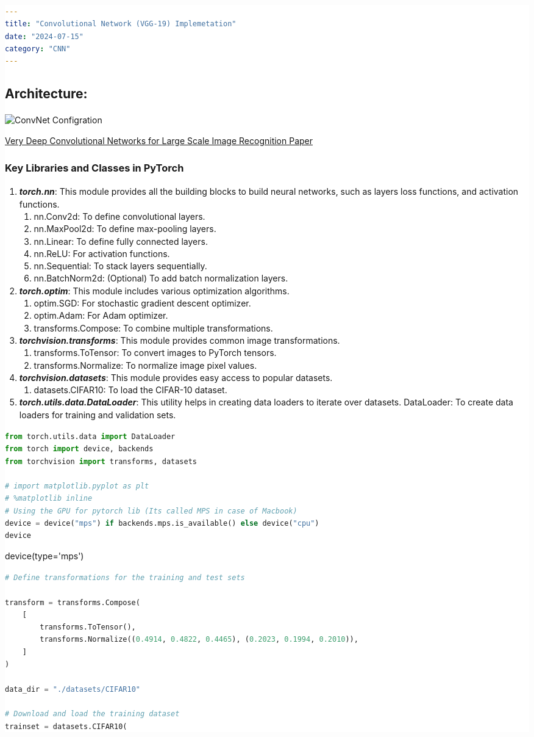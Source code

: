 ```yaml
---
title: "Convolutional Network (VGG-19) Implemetation"
date: "2024-07-15"
category: "CNN"
---
```


## Architecture:

![ConvNet Configration](/imgs/VGGNET/arch.jpg)

[Very Deep Convolutional Networks for Large Scale Image Recognition Paper](https://arxiv.org/abs/1409.1556)

### Key Libraries and Classes in PyTorch

1. _**torch.nn**_: This module provides all the building blocks to build neural networks, such as layers loss functions, and activation functions.
   1. nn.Conv2d: To define convolutional layers.
   2. nn.MaxPool2d: To define max-pooling layers.
   3. nn.Linear: To define fully connected layers.
   4. nn.ReLU: For activation functions.
   5. nn.Sequential: To stack layers sequentially.
   6. nn.BatchNorm2d: (Optional) To add batch normalization layers.
2. _**torch.optim**_: This module includes various optimization algorithms.
   1. optim.SGD: For stochastic gradient descent optimizer.
   2. optim.Adam: For Adam optimizer.
   3. transforms.Compose: To combine multiple transformations.
3. _**torchvision.transforms**_: This module provides common image transformations.
   1. transforms.ToTensor: To convert images to PyTorch tensors.
   2. transforms.Normalize: To normalize image pixel values.
4. _**torchvision.datasets**_: This module provides easy access to popular datasets.
   1. datasets.CIFAR10: To load the CIFAR-10 dataset.
5. _**torch.utils.data.DataLoader**_: This utility helps in creating data loaders to iterate over datasets. DataLoader: To create data loaders for training and validation sets.

```python
from torch.utils.data import DataLoader
from torch import device, backends
from torchvision import transforms, datasets

# import matplotlib.pyplot as plt
# %matplotlib inline
# Using the GPU for pytorch lib (Its called MPS in case of Macbook)
device = device("mps") if backends.mps.is_available() else device("cpu")
device
```

device(type='mps')

```python
# Define transformations for the training and test sets

transform = transforms.Compose(
    [
        transforms.ToTensor(),
        transforms.Normalize((0.4914, 0.4822, 0.4465), (0.2023, 0.1994, 0.2010)),
    ]
)

data_dir = "./datasets/CIFAR10"

# Download and load the training dataset
trainset = datasets.CIFAR10(
```